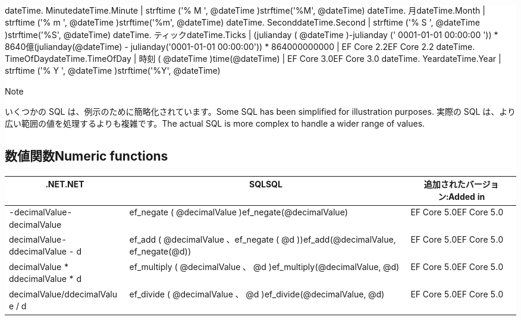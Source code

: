 <span data-ttu-id="96b3f-223">dateTime. Minute</span><span class="sxs-lookup"><span data-stu-id="96b3f-223">dateTime.Minute</span></span>                 | <span data-ttu-id="96b3f-224">strftime ('% M ', @dateTime )</span><span class="sxs-lookup"><span data-stu-id="96b3f-224">strftime('%M', @dateTime)</span></span>
<span data-ttu-id="96b3f-225">dateTime. 月</span><span class="sxs-lookup"><span data-stu-id="96b3f-225">dateTime.Month</span></span>                  | <span data-ttu-id="96b3f-226">strftime ('% m ', @dateTime )</span><span class="sxs-lookup"><span data-stu-id="96b3f-226">strftime('%m', @dateTime)</span></span>
<span data-ttu-id="96b3f-227">dateTime. Second</span><span class="sxs-lookup"><span data-stu-id="96b3f-227">dateTime.Second</span></span>                 | <span data-ttu-id="96b3f-228">strftime ('% S ', @dateTime )</span><span class="sxs-lookup"><span data-stu-id="96b3f-228">strftime('%S', @dateTime)</span></span>
<span data-ttu-id="96b3f-229">dateTime. ティック</span><span class="sxs-lookup"><span data-stu-id="96b3f-229">dateTime.Ticks</span></span>                  | <span data-ttu-id="96b3f-230">(julianday ( @dateTime )-julianday (' 0001-01-01 00:00:00 ')) \* 8640億</span><span class="sxs-lookup"><span data-stu-id="96b3f-230">(julianday(@dateTime) - julianday('0001-01-01 00:00:00')) \* 864000000000</span></span> | <span data-ttu-id="96b3f-231">EF Core 2.2</span><span class="sxs-lookup"><span data-stu-id="96b3f-231">EF Core 2.2</span></span>
<span data-ttu-id="96b3f-232">dateTime. TimeOfDay</span><span class="sxs-lookup"><span data-stu-id="96b3f-232">dateTime.TimeOfDay</span></span>              | <span data-ttu-id="96b3f-233">時刻 ( @dateTime )</span><span class="sxs-lookup"><span data-stu-id="96b3f-233">time(@dateTime)</span></span>                                                          | <span data-ttu-id="96b3f-234">EF Core 3.0</span><span class="sxs-lookup"><span data-stu-id="96b3f-234">EF Core 3.0</span></span>
<span data-ttu-id="96b3f-235">dateTime. Year</span><span class="sxs-lookup"><span data-stu-id="96b3f-235">dateTime.Year</span></span>                   | <span data-ttu-id="96b3f-236">strftime ('% Y ', @dateTime )</span><span class="sxs-lookup"><span data-stu-id="96b3f-236">strftime('%Y', @dateTime)</span></span>

> [!NOTE]
> <span data-ttu-id="96b3f-237">いくつかの SQL は、例示のために簡略化されています。</span><span class="sxs-lookup"><span data-stu-id="96b3f-237">Some SQL has been simplified for illustration purposes.</span></span> <span data-ttu-id="96b3f-238">実際の SQL は、より広い範囲の値を処理するよりも複雑です。</span><span class="sxs-lookup"><span data-stu-id="96b3f-238">The actual SQL is more complex to handle a wider range of values.</span></span>

## <a name="numeric-functions"></a><span data-ttu-id="96b3f-239">数値関数</span><span class="sxs-lookup"><span data-stu-id="96b3f-239">Numeric functions</span></span>

<span data-ttu-id="96b3f-240">.NET</span><span class="sxs-lookup"><span data-stu-id="96b3f-240">.NET</span></span>                  | <span data-ttu-id="96b3f-241">SQL</span><span class="sxs-lookup"><span data-stu-id="96b3f-241">SQL</span></span>                                   | <span data-ttu-id="96b3f-242">追加されたバージョン:</span><span class="sxs-lookup"><span data-stu-id="96b3f-242">Added in</span></span>
--------------------- | ------------------------------------- | --------
<span data-ttu-id="96b3f-243">-decimalValue</span><span class="sxs-lookup"><span data-stu-id="96b3f-243">-decimalValue</span></span>         | <span data-ttu-id="96b3f-244">ef_negate ( @decimalValue )</span><span class="sxs-lookup"><span data-stu-id="96b3f-244">ef_negate(@decimalValue)</span></span>              | <span data-ttu-id="96b3f-245">EF Core 5.0</span><span class="sxs-lookup"><span data-stu-id="96b3f-245">EF Core 5.0</span></span>
<span data-ttu-id="96b3f-246">decimalValue-d</span><span class="sxs-lookup"><span data-stu-id="96b3f-246">decimalValue - d</span></span>      | <span data-ttu-id="96b3f-247">ef_add ( @decimalValue 、ef_negate ( @d ))</span><span class="sxs-lookup"><span data-stu-id="96b3f-247">ef_add(@decimalValue, ef_negate(@d))</span></span>  | <span data-ttu-id="96b3f-248">EF Core 5.0</span><span class="sxs-lookup"><span data-stu-id="96b3f-248">EF Core 5.0</span></span>
<span data-ttu-id="96b3f-249">decimalValue \* d</span><span class="sxs-lookup"><span data-stu-id="96b3f-249">decimalValue \* d</span></span>      | <span data-ttu-id="96b3f-250">ef_multiply ( @decimalValue 、 @d )</span><span class="sxs-lookup"><span data-stu-id="96b3f-250">ef_multiply(@decimalValue, @d)</span></span>        | <span data-ttu-id="96b3f-251">EF Core 5.0</span><span class="sxs-lookup"><span data-stu-id="96b3f-251">EF Core 5.0</span></span>
<span data-ttu-id="96b3f-252">decimalValue/d</span><span class="sxs-lookup"><span data-stu-id="96b3f-252">decimalValue / d</span></span>      | <span data-ttu-id="96b3f-253">ef_divide ( @decimalValue 、 @d )</span><span class="sxs-lookup"><span data-stu-id="96b3f-253">ef_divide(@decimalValue, @d)</span></span>          | <span data-ttu-id="96b3f-254">EF Core 5.0</span><span class="sxs-lookup"><span data-stu-id="96b3f-254">EF Core 5.0</span></span>